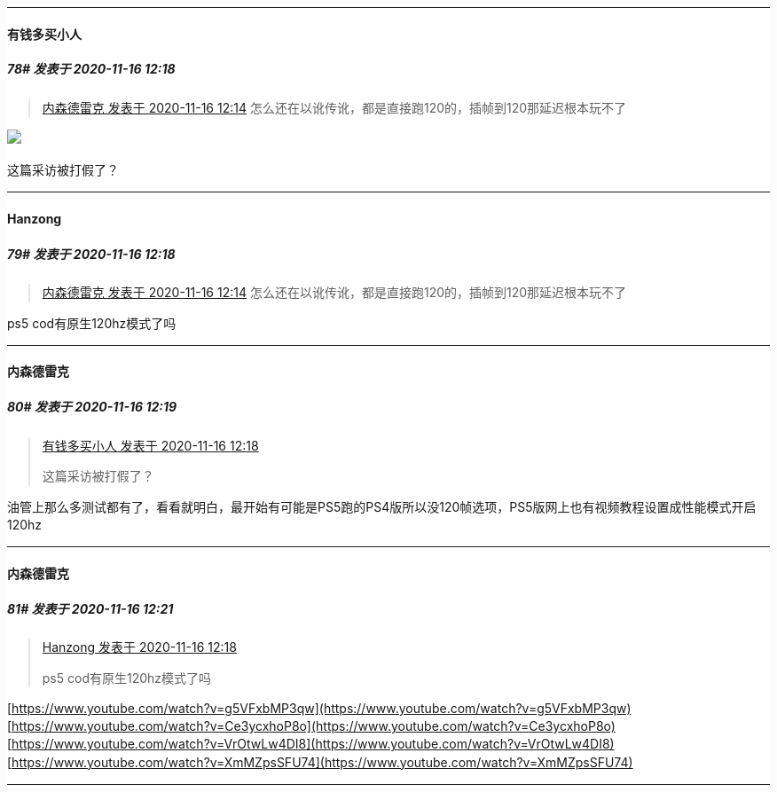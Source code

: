 -----

####  有钱多买小人  
##### 78#       发表于 2020-11-16 12:18


<blockquote><a href="httphttps://bbs.saraba1st.com/2b/forum.php?mod=redirect&amp;goto=findpost&amp;pid=49409014&amp;ptid=1972099" target="_blank">内森德雷克 发表于 2020-11-16 12:14</a>
怎么还在以讹传讹，都是直接跑120的，插帧到120那延迟根本玩不了</blockquote>
<img src="http://i.loli.net/2020/11/16/EhnqdoCwUmrSgtQ.jpg" referrerpolicy="no-referrer">

这篇采访被打假了？


-----

####  Hanzong  
##### 79#       发表于 2020-11-16 12:18


<blockquote><a href="httphttps://bbs.saraba1st.com/2b/forum.php?mod=redirect&amp;goto=findpost&amp;pid=49409014&amp;ptid=1972099" target="_blank">内森德雷克 发表于 2020-11-16 12:14</a>
怎么还在以讹传讹，都是直接跑120的，插帧到120那延迟根本玩不了</blockquote>
ps5 cod有原生120hz模式了吗


-----

####  内森德雷克  
##### 80#       发表于 2020-11-16 12:19


<blockquote><a href="httphttps://bbs.saraba1st.com/2b/forum.php?mod=redirect&amp;goto=findpost&amp;pid=49409064&amp;ptid=1972099" target="_blank">有钱多买小人 发表于 2020-11-16 12:18</a>

这篇采访被打假了？</blockquote>
油管上那么多测试都有了，看看就明白，最开始有可能是PS5跑的PS4版所以没120帧选项，PS5版网上也有视频教程设置成性能模式开启120hz


-----

####  内森德雷克  
##### 81#       发表于 2020-11-16 12:21


<blockquote><a href="httphttps://bbs.saraba1st.com/2b/forum.php?mod=redirect&amp;goto=findpost&amp;pid=49409080&amp;ptid=1972099" target="_blank">Hanzong 发表于 2020-11-16 12:18</a>

ps5 cod有原生120hz模式了吗</blockquote>
[https://www.youtube.com/watch?v=g5VFxbMP3qw](https://www.youtube.com/watch?v=g5VFxbMP3qw)
[https://www.youtube.com/watch?v=Ce3ycxhoP8o](https://www.youtube.com/watch?v=Ce3ycxhoP8o)
[https://www.youtube.com/watch?v=VrOtwLw4DI8](https://www.youtube.com/watch?v=VrOtwLw4DI8)
[https://www.youtube.com/watch?v=XmMZpsSFU74](https://www.youtube.com/watch?v=XmMZpsSFU74)


-----

